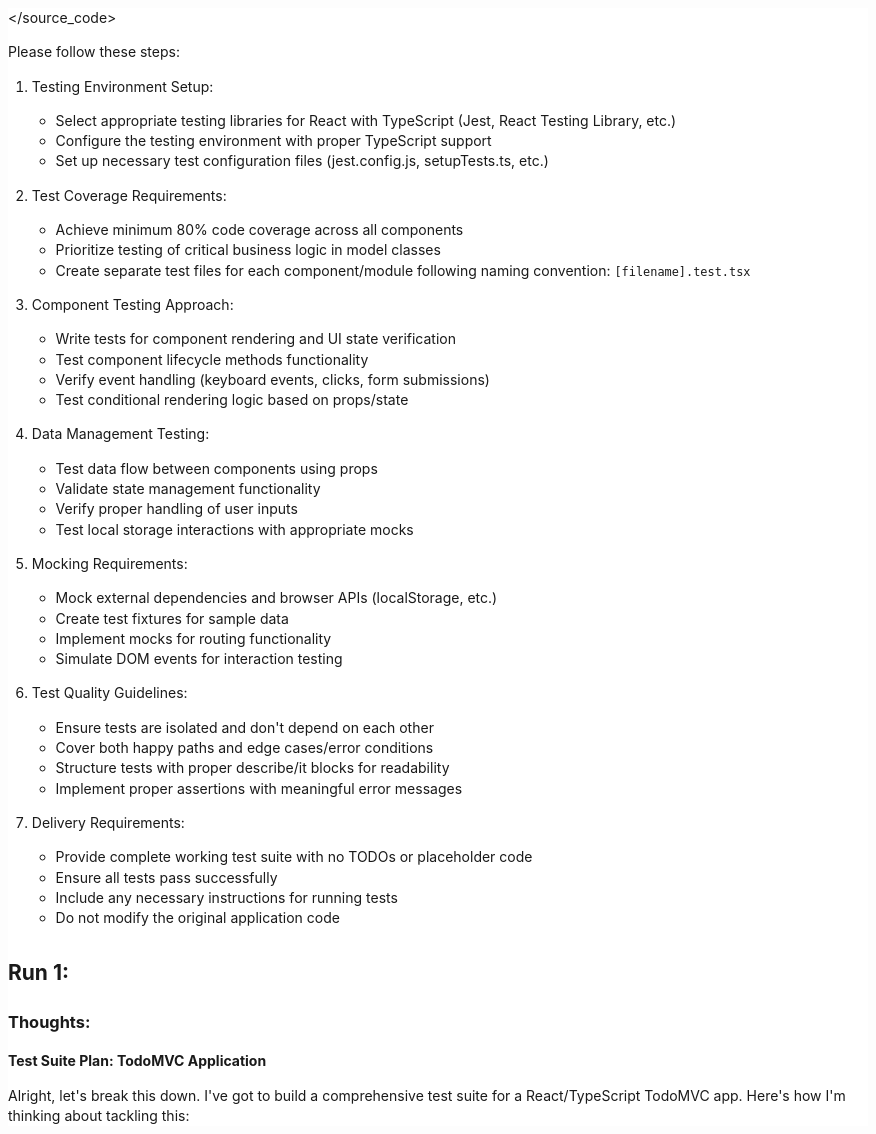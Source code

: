 ```ts
```

</source_code>

Please follow these steps:

1. Testing Environment Setup:
   - Select appropriate testing libraries for React with TypeScript (Jest, React Testing Library, etc.)
   - Configure the testing environment with proper TypeScript support
   - Set up necessary test configuration files (jest.config.js, setupTests.ts, etc.)

2. Test Coverage Requirements:
   - Achieve minimum 80% code coverage across all components
   - Prioritize testing of critical business logic in model classes
   - Create separate test files for each component/module following naming convention: `[filename].test.tsx`

3. Component Testing Approach:
   - Write tests for component rendering and UI state verification
   - Test component lifecycle methods functionality
   - Verify event handling (keyboard events, clicks, form submissions)
   - Test conditional rendering logic based on props/state

4. Data Management Testing:
   - Test data flow between components using props
   - Validate state management functionality
   - Verify proper handling of user inputs
   - Test local storage interactions with appropriate mocks

5. Mocking Requirements:
   - Mock external dependencies and browser APIs (localStorage, etc.)
   - Create test fixtures for sample data
   - Implement mocks for routing functionality
   - Simulate DOM events for interaction testing

6. Test Quality Guidelines:
   - Ensure tests are isolated and don't depend on each other
   - Cover both happy paths and edge cases/error conditions
   - Structure tests with proper describe/it blocks for readability
   - Implement proper assertions with meaningful error messages

7. Delivery Requirements:
   - Provide complete working test suite with no TODOs or placeholder code
   - Ensure all tests pass successfully
   - Include any necessary instructions for running tests
   - Do not modify the original application code
## Run 1:
### Thoughts:
**Test Suite Plan: TodoMVC Application**

Alright, let's break this down. I've got to build a comprehensive test suite for a React/TypeScript TodoMVC app. Here's how I'm thinking about tackling this:
